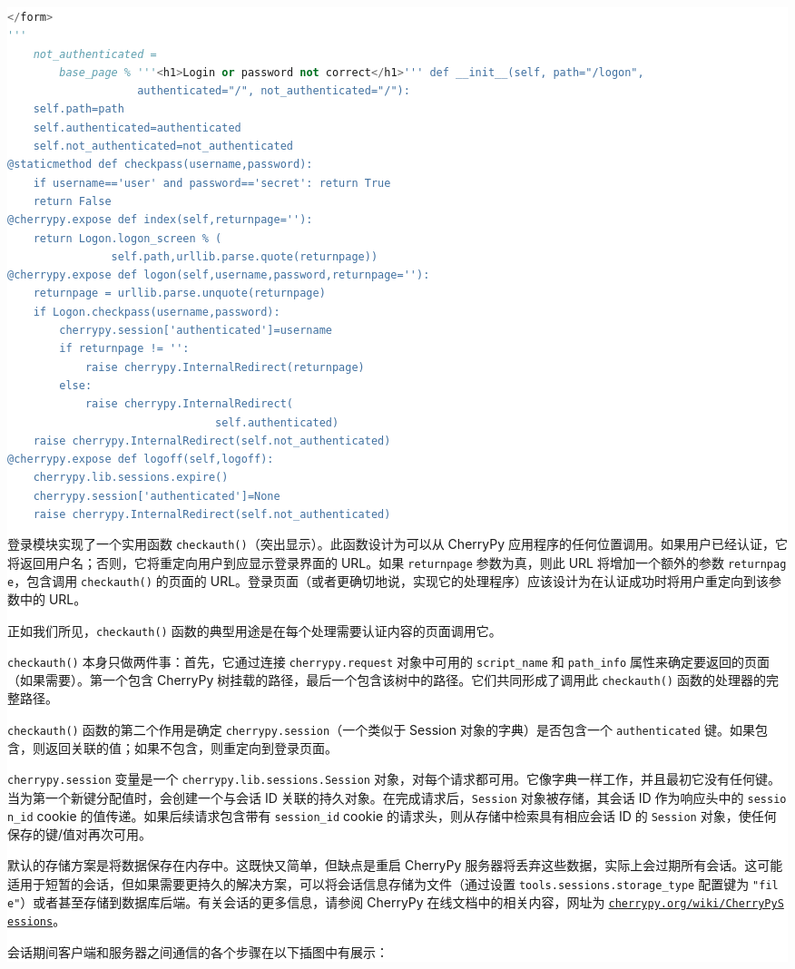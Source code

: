 ```py
</form>
'''
	not_authenticated =
		base_page % '''<h1>Login or password not correct</h1>''' def __init__(self, path="/logon",
					authenticated="/", not_authenticated="/"):
	self.path=path
	self.authenticated=authenticated
	self.not_authenticated=not_authenticated
@staticmethod def checkpass(username,password):
	if username=='user' and password=='secret': return True
	return False
@cherrypy.expose def index(self,returnpage=''): 
	return Logon.logon_screen % (
				self.path,urllib.parse.quote(returnpage))
@cherrypy.expose def logon(self,username,password,returnpage=''):
	returnpage = urllib.parse.unquote(returnpage)
	if Logon.checkpass(username,password):
		cherrypy.session['authenticated']=username
		if returnpage != '':
			raise cherrypy.InternalRedirect(returnpage)
		else:
			raise cherrypy.InternalRedirect(
								self.authenticated)
	raise cherrypy.InternalRedirect(self.not_authenticated)
@cherrypy.expose def logoff(self,logoff):
	cherrypy.lib.sessions.expire()
	cherrypy.session['authenticated']=None
	raise cherrypy.InternalRedirect(self.not_authenticated)

```

登录模块实现了一个实用函数 `checkauth()`（突出显示）。此函数设计为可以从 CherryPy 应用程序的任何位置调用。如果用户已经认证，它将返回用户名；否则，它将重定向用户到应显示登录界面的 URL。如果 `returnpage` 参数为真，则此 URL 将增加一个额外的参数 `returnpage`，包含调用 `checkauth()` 的页面的 URL。登录页面（或者更确切地说，实现它的处理程序）应该设计为在认证成功时将用户重定向到该参数中的 URL。

正如我们所见，`checkauth()` 函数的典型用途是在每个处理需要认证内容的页面调用它。

`checkauth()` 本身只做两件事：首先，它通过连接 `cherrypy.request` 对象中可用的 `script_name` 和 `path_info` 属性来确定要返回的页面（如果需要）。第一个包含 CherryPy 树挂载的路径，最后一个包含该树中的路径。它们共同形成了调用此 `checkauth()` 函数的处理器的完整路径。

`checkauth()` 函数的第二个作用是确定 `cherrypy.session`（一个类似于 Session 对象的字典）是否包含一个 `authenticated` 键。如果包含，则返回关联的值；如果不包含，则重定向到登录页面。

`cherrypy.session` 变量是一个 `cherrypy.lib.sessions.Session` 对象，对每个请求都可用。它像字典一样工作，并且最初它没有任何键。当为第一个新键分配值时，会创建一个与会话 ID 关联的持久对象。在完成请求后，`Session` 对象被存储，其会话 ID 作为响应头中的 `session_id` cookie 的值传递。如果后续请求包含带有 `session_id` cookie 的请求头，则从存储中检索具有相应会话 ID 的 `Session` 对象，使任何保存的键/值对再次可用。

默认的存储方案是将数据保存在内存中。这既快又简单，但缺点是重启 CherryPy 服务器将丢弃这些数据，实际上会过期所有会话。这可能适用于短暂的会话，但如果需要更持久的解决方案，可以将会话信息存储为文件（通过设置 `tools.sessions.storage_type` 配置键为 `"file"`）或者甚至存储到数据库后端。有关会话的更多信息，请参阅 CherryPy 在线文档中的相关内容，网址为 [`cherrypy.org/wiki/CherryPySessions`](http://cherrypy.org/wiki/CherryPySessions)。

会话期间客户端和服务器之间通信的各个步骤在以下插图中有展示：
